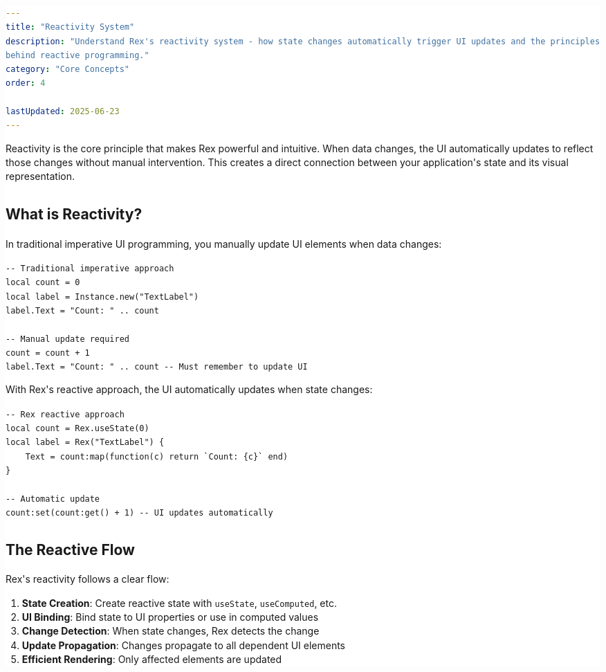 ```yaml
---
title: "Reactivity System"
description: "Understand Rex's reactivity system - how state changes automatically trigger UI updates and the principles behind reactive programming."
category: "Core Concepts"
order: 4

lastUpdated: 2025-06-23
---
```


Reactivity is the core principle that makes Rex powerful and intuitive. When data changes, the UI automatically updates to reflect those changes without manual intervention. This creates a direct connection between your application's state and its visual representation.

## What is Reactivity?

In traditional imperative UI programming, you manually update UI elements when data changes:

```luau
-- Traditional imperative approach
local count = 0
local label = Instance.new("TextLabel")
label.Text = "Count: " .. count

-- Manual update required
count = count + 1
label.Text = "Count: " .. count -- Must remember to update UI
```

With Rex's reactive approach, the UI automatically updates when state changes:

```luau
-- Rex reactive approach
local count = Rex.useState(0)
local label = Rex("TextLabel") {
    Text = count:map(function(c) return `Count: {c}` end)
}

-- Automatic update
count:set(count:get() + 1) -- UI updates automatically
```

## The Reactive Flow

Rex's reactivity follows a clear flow:

1. **State Creation**: Create reactive state with `useState`, `useComputed`, etc.
2. **UI Binding**: Bind state to UI properties or use in computed values
3. **Change Detection**: When state changes, Rex detects the change
4. **Update Propagation**: Changes propagate to all dependent UI elements
5. **Efficient Rendering**: Only affected elements are updated
